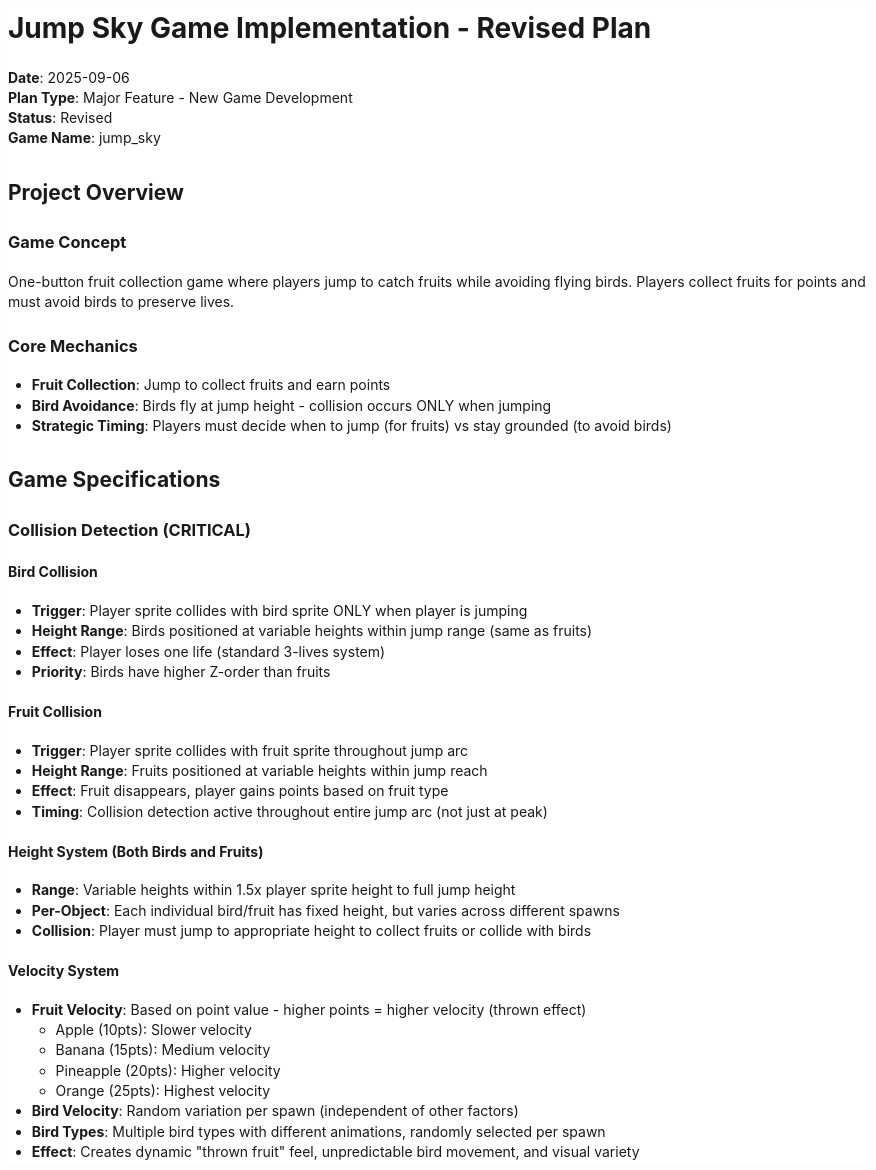 # Jump Sky Game Implementation - Revised Plan

**Date**: 2025-09-06  
**Plan Type**: Major Feature - New Game Development  
**Status**: Revised  
**Game Name**: jump_sky

## Project Overview

### Game Concept
One-button fruit collection game where players jump to catch fruits while avoiding flying birds. Players collect fruits for points and must avoid birds to preserve lives.

### Core Mechanics
- **Fruit Collection**: Jump to collect fruits and earn points
- **Bird Avoidance**: Birds fly at jump height - collision occurs ONLY when jumping
- **Strategic Timing**: Players must decide when to jump (for fruits) vs stay grounded (to avoid birds)

## Game Specifications

### Collision Detection (CRITICAL)

#### Bird Collision
- **Trigger**: Player sprite collides with bird sprite ONLY when player is jumping
- **Height Range**: Birds positioned at variable heights within jump range (same as fruits)
- **Effect**: Player loses one life (standard 3-lives system)
- **Priority**: Birds have higher Z-order than fruits

#### Fruit Collision  
- **Trigger**: Player sprite collides with fruit sprite throughout jump arc
- **Height Range**: Fruits positioned at variable heights within jump reach
- **Effect**: Fruit disappears, player gains points based on fruit type
- **Timing**: Collision detection active throughout entire jump arc (not just at peak)

#### Height System (Both Birds and Fruits)
- **Range**: Variable heights within 1.5x player sprite height to full jump height
- **Per-Object**: Each individual bird/fruit has fixed height, but varies across different spawns
- **Collision**: Player must jump to appropriate height to collect fruits or collide with birds

#### Velocity System
- **Fruit Velocity**: Based on point value - higher points = higher velocity (thrown effect)
  - Apple (10pts): Slower velocity
  - Banana (15pts): Medium velocity  
  - Pineapple (20pts): Higher velocity
  - Orange (25pts): Highest velocity
- **Bird Velocity**: Random variation per spawn (independent of other factors)
- **Bird Types**: Multiple bird types with different animations, randomly selected per spawn
- **Effect**: Creates dynamic "thrown fruit" feel, unpredictable bird movement, and visual variety
